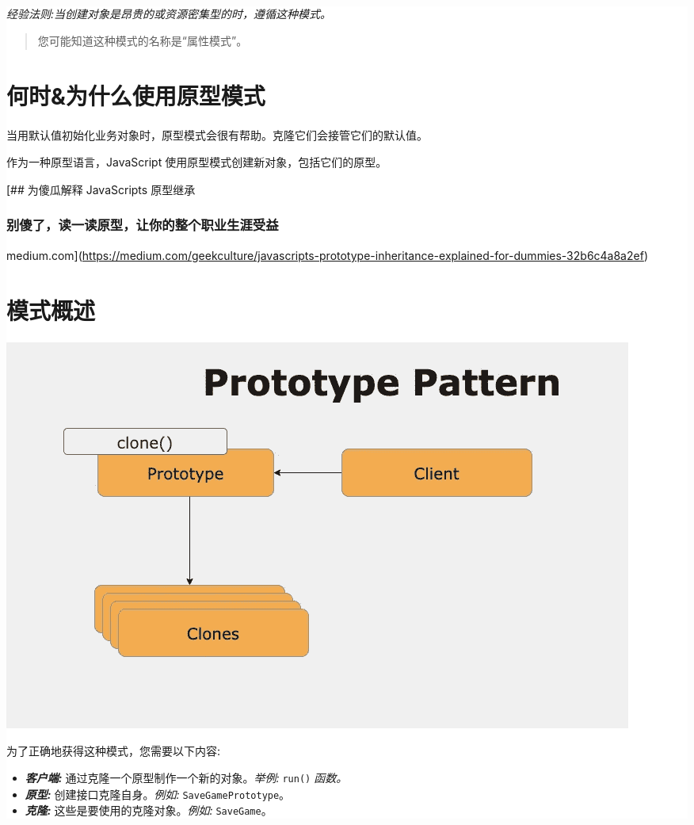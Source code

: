 *经验法则:当创建对象是昂贵的或资源密集型的时，遵循这种模式。*

> 您可能知道这种模式的名称是“属性模式”。

# 何时&为什么使用原型模式

当用默认值初始化业务对象时，原型模式会很有帮助。克隆它们会接管它们的默认值。

作为一种原型语言，JavaScript 使用原型模式创建新对象，包括它们的原型。

[](https://medium.com/geekculture/javascripts-prototype-inheritance-explained-for-dummies-32b6c4a8a2ef) [## 为傻瓜解释 JavaScripts 原型继承

### 别傻了，读一读原型，让你的整个职业生涯受益

medium.com](https://medium.com/geekculture/javascripts-prototype-inheritance-explained-for-dummies-32b6c4a8a2ef) 

# 模式概述

![](img/ceec62ddbd5d8d1fd6cea48f87e372af.png)

为了正确地获得这种模式，您需要以下内容:

*   ***客户端:*** 通过克隆一个原型制作一个新的对象。*举例:* `run()` *函数。*
*   ***原型:*** 创建接口克隆自身。*例如:* `SaveGamePrototype`。
*   ***克隆:*** 这些是要使用的克隆对象。*例如:* `SaveGame`。
